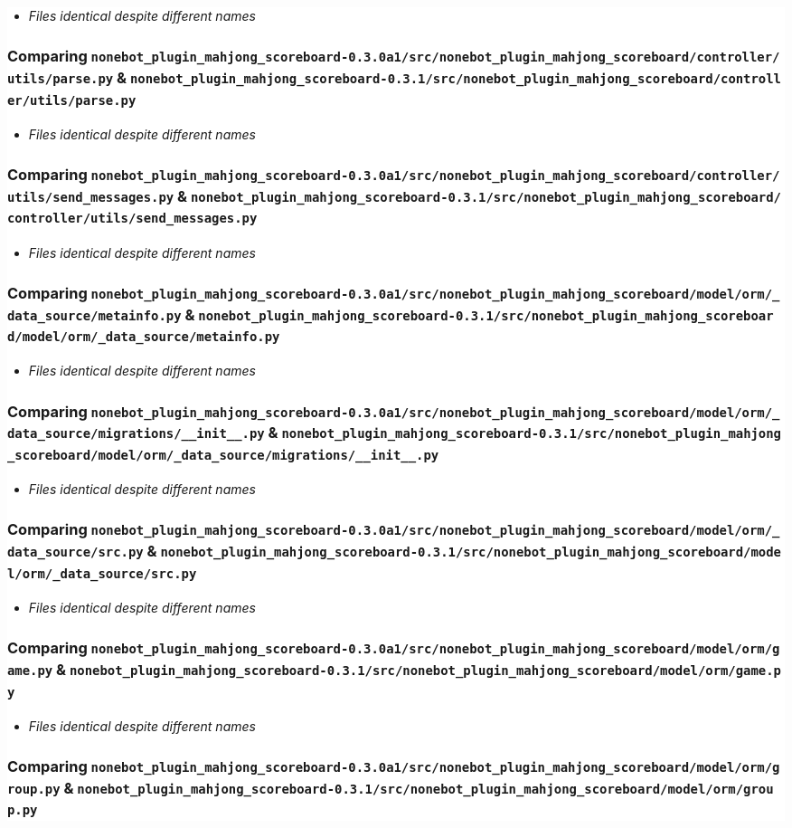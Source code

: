  * *Files identical despite different names*

### Comparing `nonebot_plugin_mahjong_scoreboard-0.3.0a1/src/nonebot_plugin_mahjong_scoreboard/controller/utils/parse.py` & `nonebot_plugin_mahjong_scoreboard-0.3.1/src/nonebot_plugin_mahjong_scoreboard/controller/utils/parse.py`

 * *Files identical despite different names*

### Comparing `nonebot_plugin_mahjong_scoreboard-0.3.0a1/src/nonebot_plugin_mahjong_scoreboard/controller/utils/send_messages.py` & `nonebot_plugin_mahjong_scoreboard-0.3.1/src/nonebot_plugin_mahjong_scoreboard/controller/utils/send_messages.py`

 * *Files identical despite different names*

### Comparing `nonebot_plugin_mahjong_scoreboard-0.3.0a1/src/nonebot_plugin_mahjong_scoreboard/model/orm/_data_source/metainfo.py` & `nonebot_plugin_mahjong_scoreboard-0.3.1/src/nonebot_plugin_mahjong_scoreboard/model/orm/_data_source/metainfo.py`

 * *Files identical despite different names*

### Comparing `nonebot_plugin_mahjong_scoreboard-0.3.0a1/src/nonebot_plugin_mahjong_scoreboard/model/orm/_data_source/migrations/__init__.py` & `nonebot_plugin_mahjong_scoreboard-0.3.1/src/nonebot_plugin_mahjong_scoreboard/model/orm/_data_source/migrations/__init__.py`

 * *Files identical despite different names*

### Comparing `nonebot_plugin_mahjong_scoreboard-0.3.0a1/src/nonebot_plugin_mahjong_scoreboard/model/orm/_data_source/src.py` & `nonebot_plugin_mahjong_scoreboard-0.3.1/src/nonebot_plugin_mahjong_scoreboard/model/orm/_data_source/src.py`

 * *Files identical despite different names*

### Comparing `nonebot_plugin_mahjong_scoreboard-0.3.0a1/src/nonebot_plugin_mahjong_scoreboard/model/orm/game.py` & `nonebot_plugin_mahjong_scoreboard-0.3.1/src/nonebot_plugin_mahjong_scoreboard/model/orm/game.py`

 * *Files identical despite different names*

### Comparing `nonebot_plugin_mahjong_scoreboard-0.3.0a1/src/nonebot_plugin_mahjong_scoreboard/model/orm/group.py` & `nonebot_plugin_mahjong_scoreboard-0.3.1/src/nonebot_plugin_mahjong_scoreboard/model/orm/group.py`
